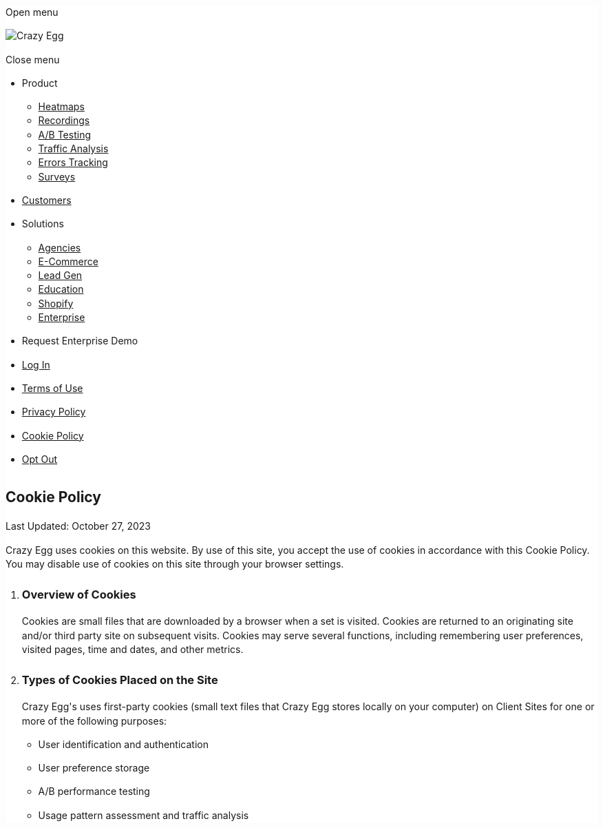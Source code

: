 Open menu

![Crazy Egg](https://w3-assets.crazyeggcdn.com/images/svg/logo-ce-main-cda94b31713ece13f9ecfce734de2520.svg?vsn=d)

Close menu

* Product
    
    * [Heatmaps](https://www.crazyegg.com/snapshots)
    * [Recordings](https://www.crazyegg.com/recordings)
    * [A/B Testing](https://www.crazyegg.com/ab-testing)
    * [Traffic Analysis](https://www.crazyegg.com/traffic-analysis)
    * [Errors Tracking](https://www.crazyegg.com/errors-tracking)
    * [Surveys](https://www.crazyegg.com/surveys)
* [Customers](https://www.crazyegg.com/case-studies)
* Solutions
    
    * [Agencies](https://www.crazyegg.com/agencies)
    * [E-Commerce](https://www.crazyegg.com/ecommerce)
    * [Lead Gen](https://www.crazyegg.com/lead-gen)
    * [Education](https://www.crazyegg.com/education)
    * [Shopify](https://www.crazyegg.com/shopify)
    * [Enterprise](https://www.crazyegg.com/enterprise)
* Request Enterprise Demo
* [Log In](https://auth.app.crazyegg.com/v2/login)

* [Terms of Use](https://www.crazyegg.com/terms)
* [Privacy Policy](https://www.crazyegg.com/privacy)
* [Cookie Policy](https://www.crazyegg.com/cookies)
* [Opt Out](https://www.crazyegg.com/opt-out)

Cookie Policy
-------------

Last Updated: October 27, 2023

Crazy Egg uses cookies on this website. By use of this site, you accept the use of cookies in accordance with this Cookie Policy. You may disable use of cookies on this site through your browser settings.

1. ### Overview of Cookies
    
    Cookies are small files that are downloaded by a browser when a set is visited. Cookies are returned to an originating site and/or third party site on subsequent visits. Cookies may serve several functions, including remembering user preferences, visited pages, time and dates, and other metrics.
    
2. ### Types of Cookies Placed on the Site
    
    Crazy Egg's uses first-party cookies (small text files that Crazy Egg stores locally on your computer) on Client Sites for one or more of the following purposes:
    
    * User identification and authentication
        
    * User preference storage
        
    * A/B performance testing
        
    * Usage pattern assessment and traffic analysis
        